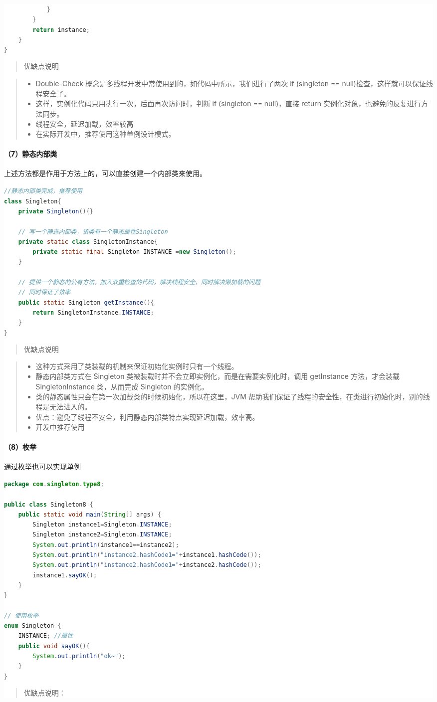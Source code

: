 ```java
            }
        }
        return instance;
    }
}
```
> 优缺点说明

> *  Double-Check 概念是多线程开发中常使用到的，如代码中所示，我们进行了两次 if (singleton == null)检查，这样就可以保证线程安全了。
> * 这样，实例化代码只用执行一次，后面再次访问时，判断 if (singleton == null)，直接 return 实例化对象，也避免的反复进行方法同步。
> * 线程安全，延迟加载，效率较高
> * 在实际开发中，推荐使用这种单例设计模式。
#### （7）静态内部类
上述方法都是作用于方法上的，可以直接创建一个内部类来使用。
```java
//静态内部类完成，推荐使用
class Singleton{
    private Singleton(){}

    // 写一个静态内部类，该类有一个静态属性Singleton
    private static class SingletonInstance{
        private static final Singleton INSTANCE =new Singleton();
    }

    // 提供一个静态的公有方法，加入双重检查的代码，解决线程安全，同时解决懒加载的问题
    // 同时保证了效率
    public static Singleton getInstance(){
        return SingletonInstance.INSTANCE;
    }
}
```
> 优缺点说明

> * 这种方式采用了类装载的机制来保证初始化实例时只有一个线程。
> * 静态内部类方式在 Singleton 类被装载时并不会立即实例化，而是在需要实例化时，调用 getInstance 方法，才会装载 SingletonInstance 类，从而完成 Singleton 的实例化。
> * 类的静态属性只会在第一次加载类的时候初始化，所以在这里，JVM 帮助我们保证了线程的安全性，在类进行初始化时，别的线程是无法进入的。
> * 优点：避免了线程不安全，利用静态内部类特点实现延迟加载，效率高。
> * 开发中推荐使用
#### （8）枚举
通过枚举也可以实现单例
```java
package com.singleton.type8;

public class Singleton8 {
    public static void main(String[] args) {
        Singleton instance1=Singleton.INSTANCE;
        Singleton instance2=Singleton.INSTANCE;
        System.out.println(instance1==instance2);
        System.out.println("instance2.hashCode1="+instance1.hashCode());
        System.out.println("instance2.hashCode1="+instance2.hashCode());
        instance1.sayOK();
    }    
}

// 使用枚举
enum Singleton {
    INSTANCE; //属性
    public void sayOK(){
        System.out.println("ok~");
    }
}
```
> 优缺点说明：